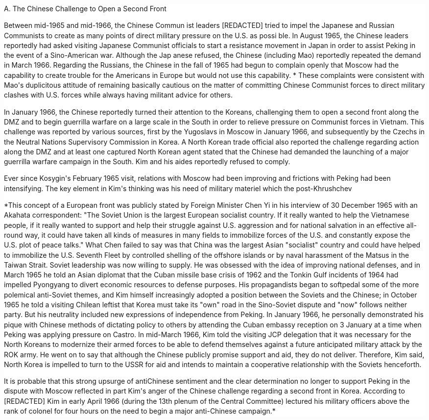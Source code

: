 A. The Chinese Challenge to Open a Second Front

Between mid-1965 and mid-1966, the Chinese Commun ist leaders [REDACTED] tried to impel the Japanese and Russian Communists to create as many points of direct military pressure on the U.S. as possi ble. In August 1965, the Chinese leaders reportedly had asked visiting Japanese Communist officials to start a resistance movement in Japan in order to assist Peking in the event of a Sino-American war. Although the Jap anese refused, the Chinese (including Mao) reportedly repeated the demand in March 1966. Regarding the Russians, the Chinese in the fall of 1965 had begun to complain openly that Moscow had the capability to create trouble for the Americans in Europe but would not use this capability. * These complaints were consistent with Mao's duplicitous attitude of remaining basically cautious on the matter of committing Chinese Communist forces to direct military clashes with U.S. forces while always having militant advice for others.

In January 1966, the Chinese reportedly turned their attention to the Koreans, challenging them to open a second front along the DMZ and to begin guerrilla warfare on a large scale in the South in order to relieve pressure on Communist forces in Vietnam. This challenge was reported by various sources, first by the Yugoslavs in Moscow in January 1966, and subsequently by the Czechs in the Neutral Nations Supervisory Commission in Korea. A North Korean trade official also reported the challenge regarding action along the DMZ and at least one captured North Korean agent stated that the Chinese had demanded the launching of a major guerrilla warfare campaign in the South. Kim and his aides reportedly refused to comply.

Ever since Kosygin's February 1965 visit, relations with Moscow had been improving and frictions with Peking had been intensifying. The key element in Kim's thinking was his need of military materiel which the post-Khrushchev

*This concept of a European front was publicly stated by Foreign Minister Chen Yi in his interview of 30 December 1965 with an Akahata correspondent: "The Soviet Union is the largest European socialist country. If it really wanted to help the Vietnamese people, if it really wanted to support and help their struggle against U.S. aggression and for national salvation in an effective all-round way, it could have taken all kinds of measures in many fields to immobilize forces of the U.S. and constantly expose the U.S. plot of peace talks." What Chen failed to say was that China was the largest Asian "socialist" country and could have helped to immobilize the U.S. Seventh Fleet by controlled shelling of the offshore islands or by naval harassment of the Matsus in the Taiwan Strait. Soviet leadership was now willing to supply. He was obsessed with the idea of improving national defenses, and in March 1965 he told an Asian diplomat that the Cuban missile base crisis of 1962 and the Tonkin Gulf incidents of 1964 had impelled Pyongyang to divert economic resources to defense purposes. His propagandists began to softpedal some of the more polemical anti-Soviet themes, and Kim himself increasingly adopted a position between the Soviets and the Chinese; in October 1965 he told a visiting Chilean leftist that Korea must take its "own" road in the Sino-Soviet dispute and "now" follows neither party. But his neutrality included new expressions of independence from Peking. In January 1966, he personally demonstrated his pique with Chinese methods of dictating policy to others by attending the Cuban embassy reception on 3 January at a time when Peking was applying pressure on Castro. In mid-March 1966, Kim told the visiting JCP delegation that it was necessary for the North Koreans to modernize their armed forces to be able to defend themselves against a future anticipated military attack by the ROK army. He went on to say that although the Chinese publicly promise support and aid, they do not deliver. Therefore, Kim said, North Korea is impelled to turn to the USSR for aid and intends to maintain a cooperative relationship with the Soviets henceforth.

It is probable that this strong upsurge of antiChinese sentiment and the clear determination no longer to support Peking in the dispute with Moscow reflected in part Kim's anger of the Chinese challenge regarding a second front in Korea. According to [REDACTED] Kim in early April 1966 (during the 13th plenum of the Central Committee) lectured his military officers above the rank of colonel for four hours on the need to begin a major anti-Chinese campaign.*

